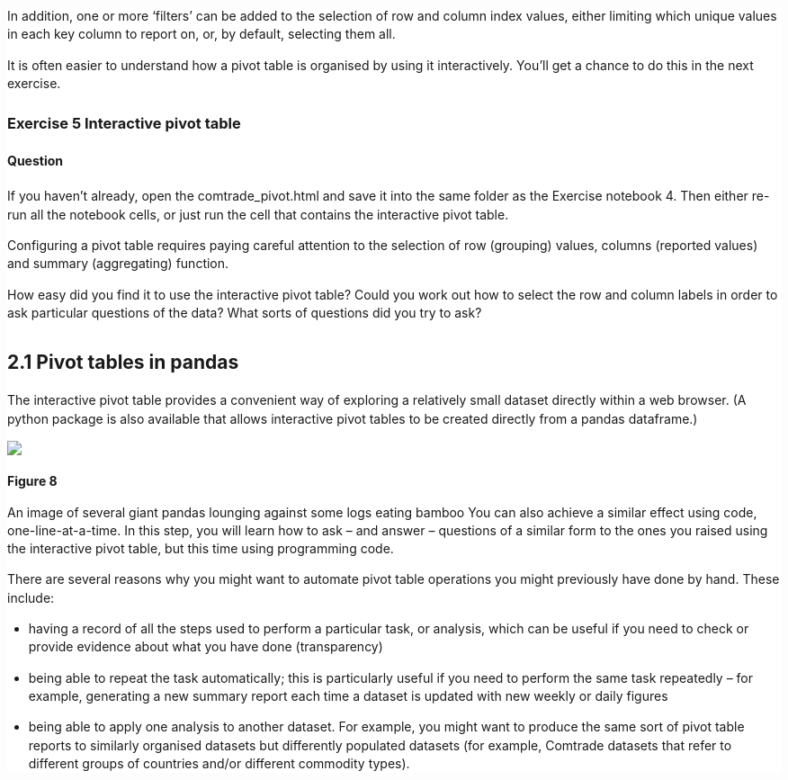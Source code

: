 In addition, one or more ‘filters’ can be added to the selection of row and column index values, either limiting which unique values in each key column to report on, or, by default, selecting them all.

It is often easier to understand how a pivot table is organised by using it interactively. You’ll get a chance to do this in the next exercise.


### Exercise 5 Interactive pivot table


#### Question

If you haven’t already, open the comtrade_pivot.html and save it into the same folder as the Exercise notebook 4. Then either re-run all the notebook cells, or just run the cell that contains the interactive pivot table.

Configuring a pivot table requires paying careful attention to the selection of row (grouping) values, columns (reported values) and summary (aggregating) function.

How easy did you find it to use the interactive pivot table? Could you work out how to select the row and column labels in order to ask particular questions of the data? What sorts of questions did you try to ask?




## 2.1 Pivot tables in pandas


The interactive pivot table provides a convenient way of exploring a relatively small dataset directly within a web browser. (A python package is also available that allows interactive pivot tables to be created directly from a pandas dataframe.)


![](https://www.open.edu/openlearn/ocw/pluginfile.php/1393338/mod_oucontent/oucontent/71687/ou_futurelearn_learn_to_code_fig_1064.jpg)


__Figure 8__

An image of several giant pandas lounging against some logs eating bamboo 
You can also achieve a similar effect using code, one-line-at-a-time. In this step, you will learn how to ask – and answer – questions of a similar form to the ones you raised using the interactive pivot table, but this time using programming code.

There are several reasons why you might want to automate pivot table operations you might previously have done by hand. These include:

* having a record of all the steps used to perform a particular task, or analysis, which can be useful if you need to check or provide evidence about what you have done (transparency)

* being able to repeat the task automatically; this is particularly useful if you need to perform the same task repeatedly – for example, generating a new summary report each time a dataset is updated with new weekly or daily figures

* being able to apply one analysis to another dataset. For example, you might want to produce the same sort of pivot table reports to similarly organised datasets but differently populated datasets (for example, Comtrade datasets that refer to different groups of countries and/or different commodity types).
